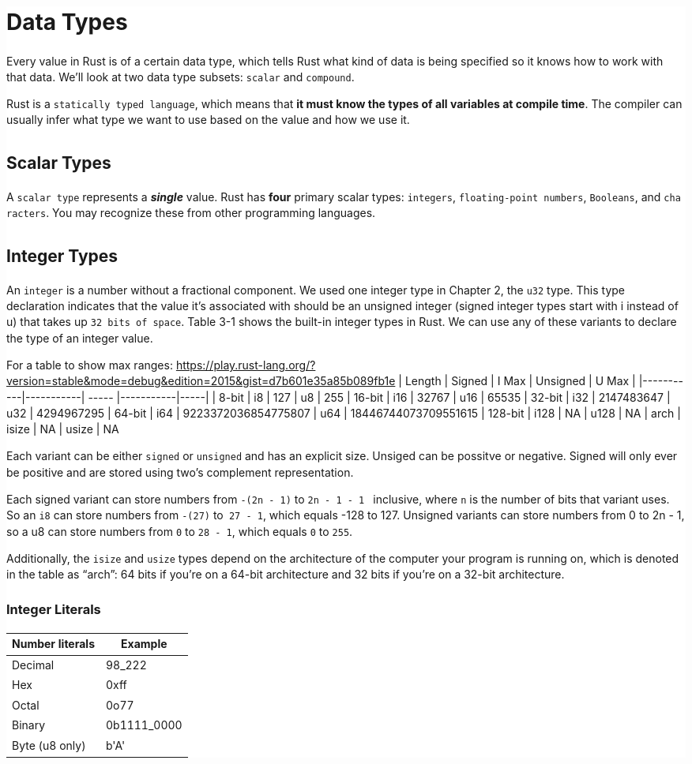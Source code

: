 # Data Types

Every value in Rust is of a certain data type, which tells Rust what kind of data is being specified so it knows how to work with that data. We’ll look at two data type subsets: `scalar` and `compound`.

Rust is a `statically typed language`, which means that **it must know the types of all variables at compile time**. The compiler can usually infer what type we want to use based on the value and how we use it.

## Scalar Types
A `scalar type` represents a ***single*** value. Rust has **four** primary scalar types: `integers`, `floating-point numbers`, `Booleans`, and `characters`. You may recognize these from other programming languages.

## Integer Types
An `integer` is a number without a fractional component. We used one integer type in Chapter 2, the `u32` type. This type declaration indicates that the value it’s associated with should be an unsigned integer (signed integer types start with i instead of u) that takes up `32 bits of space`. Table 3-1 shows the built-in integer types in Rust. We can use any of these variants to declare the type of an integer value.

For a table to show max ranges:
https://play.rust-lang.org/?version=stable&mode=debug&edition=2015&gist=d7b601e35a85b089fb1e
| Length	| Signed	| I Max                     | Unsigned  | U Max |
|-----------|-----------| -----                     |-----------|-----|
| 8-bit	    | i8	    |  127                      | u8        | 255
| 16-bit	| i16	    |  32767                    | u16       | 65535
| 32-bit	| i32	    |  2147483647               | u32       | 4294967295
| 64-bit	| i64	    |  9223372036854775807      | u64       | 18446744073709551615
| 128-bit	| i128	    |      NA                     | u128      | NA
| arch	    | isize	    |      NA                     | usize     | NA

Each variant can be either `signed` or `unsigned` and has an explicit size. 
Unsiged can be possitve or negative.
Signed will only ever be positive and are stored using two’s complement representation.

Each signed variant can store numbers from `-(2n - 1)` to `2n - 1 - 1 ` inclusive, where `n` is the number of bits that variant uses. So an `i8` can store numbers from `-(27)` to` 27 - 1`, which equals -128 to 127. Unsigned variants can store numbers from 0 to 2n - 1, so a u8 can store numbers from `0` to `28 - 1`, which equals `0` to `255`.

Additionally, the `isize` and `usize` types depend on the architecture of the computer your program is running on, which is denoted in the table as “arch”: 64 bits if you’re on a 64-bit architecture and 32 bits if you’re on a 32-bit architecture.

### Integer Literals
|Number literals	| Example       |
|-------------------|---------------|
|Decimal	        | 98_222        |
|Hex	            | 0xff          |
|Octal	            | 0o77          |
|Binary	            | 0b1111_0000   |
|Byte (u8 only)	    | b'A'          |
